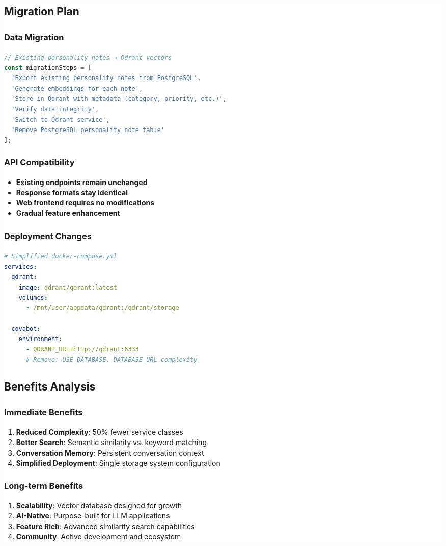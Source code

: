 ## Migration Plan

### Data Migration
```typescript
// Existing personality notes → Qdrant vectors
const migrationSteps = [
  'Export existing personality notes from PostgreSQL',
  'Generate embeddings for each note',
  'Store in Qdrant with metadata (category, priority, etc.)',
  'Verify data integrity',
  'Switch to Qdrant service',
  'Remove PostgreSQL personality note table'
];
```

### API Compatibility
- **Existing endpoints remain unchanged**
- **Response formats stay identical**
- **Web frontend requires no modifications**
- **Gradual feature enhancement**

### Deployment Changes
```yaml
# Simplified docker-compose.yml
services:
  qdrant:
    image: qdrant/qdrant:latest
    volumes:
      - /mnt/user/appdata/qdrant:/qdrant/storage
  
  covabot:
    environment:
      - QDRANT_URL=http://qdrant:6333
      # Remove: USE_DATABASE, DATABASE_URL complexity
```

## Benefits Analysis

### Immediate Benefits
1. **Reduced Complexity**: 50% fewer service classes
2. **Better Search**: Semantic similarity vs. keyword matching
3. **Conversation Memory**: Persistent conversation context
4. **Simplified Deployment**: Single storage system configuration

### Long-term Benefits
1. **Scalability**: Vector database designed for growth
2. **AI-Native**: Purpose-built for LLM applications
3. **Feature Rich**: Advanced similarity search capabilities
4. **Community**: Active development and ecosystem
